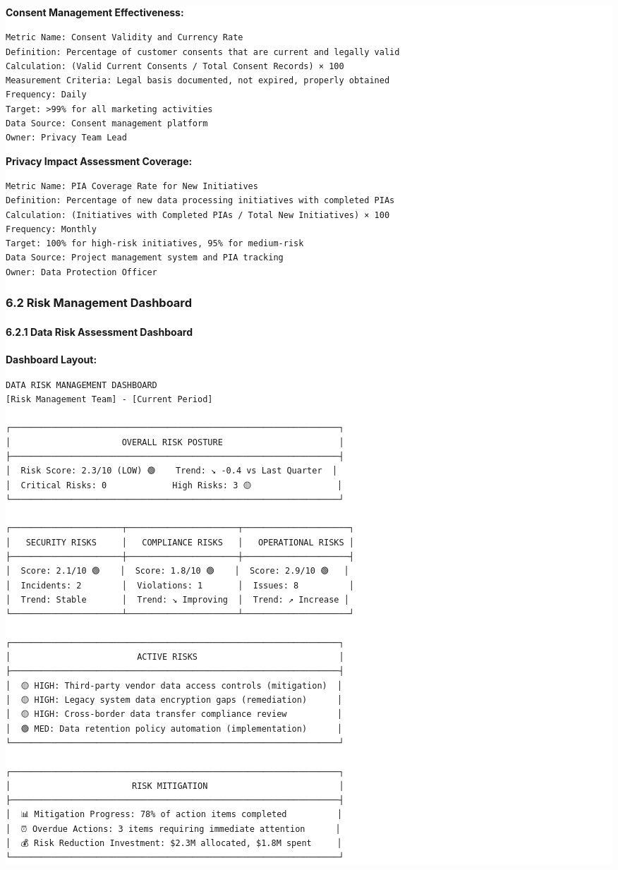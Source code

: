 **Consent Management Effectiveness:**
```
Metric Name: Consent Validity and Currency Rate
Definition: Percentage of customer consents that are current and legally valid
Calculation: (Valid Current Consents / Total Consent Records) × 100
Measurement Criteria: Legal basis documented, not expired, properly obtained
Frequency: Daily
Target: >99% for all marketing activities
Data Source: Consent management platform
Owner: Privacy Team Lead
```

**Privacy Impact Assessment Coverage:**
```
Metric Name: PIA Coverage Rate for New Initiatives
Definition: Percentage of new data processing initiatives with completed PIAs
Calculation: (Initiatives with Completed PIAs / Total New Initiatives) × 100
Frequency: Monthly
Target: 100% for high-risk initiatives, 95% for medium-risk
Data Source: Project management system and PIA tracking
Owner: Data Protection Officer
```

### 6.2 Risk Management Dashboard

#### 6.2.1 Data Risk Assessment Dashboard

**Dashboard Layout:**
```
DATA RISK MANAGEMENT DASHBOARD
[Risk Management Team] - [Current Period]

┌─────────────────────────────────────────────────────────────────┐
│                      OVERALL RISK POSTURE                       │
├─────────────────────────────────────────────────────────────────┤
│  Risk Score: 2.3/10 (LOW) 🟢    Trend: ↘️ -0.4 vs Last Quarter  │
│  Critical Risks: 0             High Risks: 3 🟡                 │
└─────────────────────────────────────────────────────────────────┘

┌──────────────────────┬──────────────────────┬─────────────────────┐
│   SECURITY RISKS     │   COMPLIANCE RISKS   │   OPERATIONAL RISKS │
├──────────────────────┼──────────────────────┼─────────────────────┤
│  Score: 2.1/10 🟢    │  Score: 1.8/10 🟢    │  Score: 2.9/10 🟢   │
│  Incidents: 2        │  Violations: 1       │  Issues: 8          │
│  Trend: Stable       │  Trend: ↘️ Improving  │  Trend: ↗️ Increase │
└──────────────────────┴──────────────────────┴─────────────────────┘

┌─────────────────────────────────────────────────────────────────┐
│                         ACTIVE RISKS                            │
├─────────────────────────────────────────────────────────────────┤
│  🟡 HIGH: Third-party vendor data access controls (mitigation)  │
│  🟡 HIGH: Legacy system data encryption gaps (remediation)      │
│  🟡 HIGH: Cross-border data transfer compliance review          │
│  🟢 MED: Data retention policy automation (implementation)      │
└─────────────────────────────────────────────────────────────────┘

┌─────────────────────────────────────────────────────────────────┐
│                        RISK MITIGATION                          │
├─────────────────────────────────────────────────────────────────┤
│  📊 Mitigation Progress: 78% of action items completed          │
│  ⏰ Overdue Actions: 3 items requiring immediate attention      │
│  💰 Risk Reduction Investment: $2.3M allocated, $1.8M spent     │
└─────────────────────────────────────────────────────────────────┘
```
